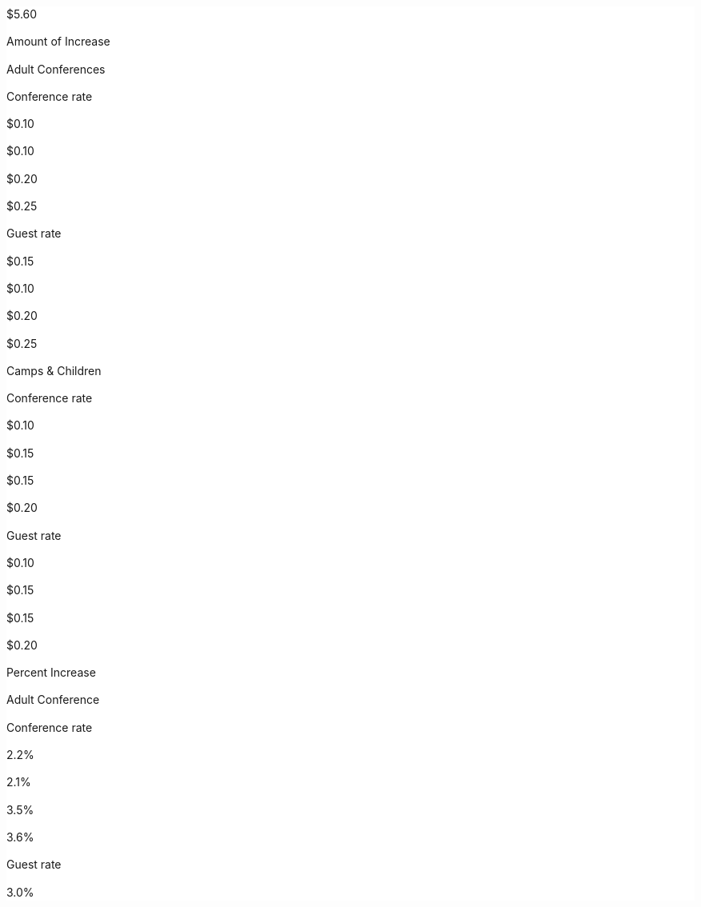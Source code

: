 $5.60

Amount of Increase

Adult Conferences

Conference rate

$0.10

$0.10

$0.20

$0.25

Guest rate

$0.15

$0.10

$0.20

$0.25

Camps & Children

Conference rate

$0.10

$0.15

$0.15

$0.20

Guest rate

$0.10

$0.15

$0.15

$0.20

Percent Increase

Adult Conference

Conference rate

2.2%

2.1%

3.5%

3.6%

Guest rate

3.0%
